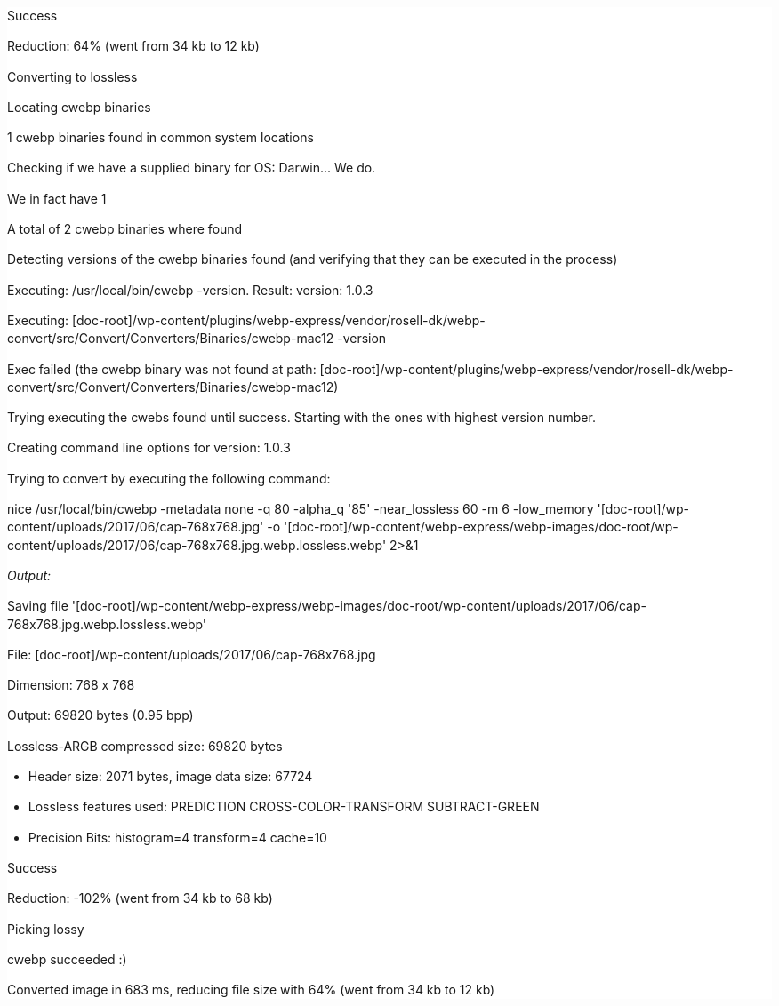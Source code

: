 Success

Reduction: 64% (went from 34 kb to 12 kb)


Converting to lossless

Locating cwebp binaries

1 cwebp binaries found in common system locations

Checking if we have a supplied binary for OS: Darwin... We do.

We in fact have 1

A total of 2 cwebp binaries where found

Detecting versions of the cwebp binaries found (and verifying that they can be executed in the process)

Executing: /usr/local/bin/cwebp -version. Result: version: 1.0.3

Executing: [doc-root]/wp-content/plugins/webp-express/vendor/rosell-dk/webp-convert/src/Convert/Converters/Binaries/cwebp-mac12 -version

Exec failed (the cwebp binary was not found at path: [doc-root]/wp-content/plugins/webp-express/vendor/rosell-dk/webp-convert/src/Convert/Converters/Binaries/cwebp-mac12)

Trying executing the cwebs found until success. Starting with the ones with highest version number.

Creating command line options for version: 1.0.3

Trying to convert by executing the following command:

nice /usr/local/bin/cwebp -metadata none -q 80 -alpha_q '85' -near_lossless 60 -m 6 -low_memory '[doc-root]/wp-content/uploads/2017/06/cap-768x768.jpg' -o '[doc-root]/wp-content/webp-express/webp-images/doc-root/wp-content/uploads/2017/06/cap-768x768.jpg.webp.lossless.webp' 2>&1


*Output:* 

Saving file '[doc-root]/wp-content/webp-express/webp-images/doc-root/wp-content/uploads/2017/06/cap-768x768.jpg.webp.lossless.webp'

File:      [doc-root]/wp-content/uploads/2017/06/cap-768x768.jpg

Dimension: 768 x 768

Output:    69820 bytes (0.95 bpp)

Lossless-ARGB compressed size: 69820 bytes

  * Header size: 2071 bytes, image data size: 67724

  * Lossless features used: PREDICTION CROSS-COLOR-TRANSFORM SUBTRACT-GREEN

  * Precision Bits: histogram=4 transform=4 cache=10


Success

Reduction: -102% (went from 34 kb to 68 kb)


Picking lossy

cwebp succeeded :)


Converted image in 683 ms, reducing file size with 64% (went from 34 kb to 12 kb)

